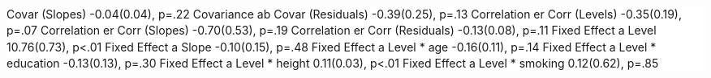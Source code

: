    <td style="text-align:left;"> Covar (Slopes) </td>
   <td style="text-align:right;"> -0.04(0.04),  p=.22 </td>
  </tr>
  <tr>
   <td style="text-align:left;"> Covariance </td>
   <td style="text-align:center;"> ab </td>
   <td style="text-align:left;"> Covar (Residuals) </td>
   <td style="text-align:right;"> -0.39(0.25),  p=.13 </td>
  </tr>
  <tr>
   <td style="text-align:left;"> Correlation </td>
   <td style="text-align:center;"> er </td>
   <td style="text-align:left;"> Corr (Levels) </td>
   <td style="text-align:right;"> -0.35(0.19),  p=.07 </td>
  </tr>
  <tr>
   <td style="text-align:left;"> Correlation </td>
   <td style="text-align:center;"> er </td>
   <td style="text-align:left;"> Corr (Slopes) </td>
   <td style="text-align:right;"> -0.70(0.53),  p=.19 </td>
  </tr>
  <tr>
   <td style="text-align:left;"> Correlation </td>
   <td style="text-align:center;"> er </td>
   <td style="text-align:left;"> Corr (Residuals) </td>
   <td style="text-align:right;"> -0.13(0.08),  p=.11 </td>
  </tr>
  <tr>
   <td style="text-align:left;"> Fixed Effect </td>
   <td style="text-align:center;"> a </td>
   <td style="text-align:left;"> Level </td>
   <td style="text-align:right;"> 10.76(0.73),  p&lt;.01 </td>
  </tr>
  <tr>
   <td style="text-align:left;"> Fixed Effect </td>
   <td style="text-align:center;"> a </td>
   <td style="text-align:left;"> Slope </td>
   <td style="text-align:right;"> -0.10(0.15),  p=.48 </td>
  </tr>
  <tr>
   <td style="text-align:left;"> Fixed Effect </td>
   <td style="text-align:center;"> a </td>
   <td style="text-align:left;"> Level * age </td>
   <td style="text-align:right;"> -0.16(0.11),  p=.14 </td>
  </tr>
  <tr>
   <td style="text-align:left;"> Fixed Effect </td>
   <td style="text-align:center;"> a </td>
   <td style="text-align:left;"> Level * education </td>
   <td style="text-align:right;"> -0.13(0.13),  p=.30 </td>
  </tr>
  <tr>
   <td style="text-align:left;"> Fixed Effect </td>
   <td style="text-align:center;"> a </td>
   <td style="text-align:left;"> Level * height </td>
   <td style="text-align:right;"> 0.11(0.03),  p&lt;.01 </td>
  </tr>
  <tr>
   <td style="text-align:left;"> Fixed Effect </td>
   <td style="text-align:center;"> a </td>
   <td style="text-align:left;"> Level * smoking </td>
   <td style="text-align:right;"> 0.12(0.62),  p=.85 </td>
  </tr>
  <tr>